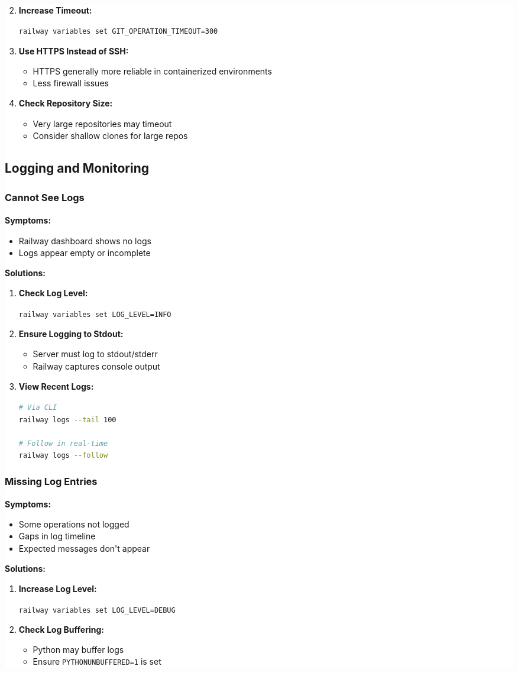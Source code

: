 2. **Increase Timeout:**
   ```bash
   railway variables set GIT_OPERATION_TIMEOUT=300
   ```

3. **Use HTTPS Instead of SSH:**
   - HTTPS generally more reliable in containerized environments
   - Less firewall issues

4. **Check Repository Size:**
   - Very large repositories may timeout
   - Consider shallow clones for large repos

## Logging and Monitoring

### Cannot See Logs

**Symptoms:**
- Railway dashboard shows no logs
- Logs appear empty or incomplete

**Solutions:**

1. **Check Log Level:**
   ```bash
   railway variables set LOG_LEVEL=INFO
   ```

2. **Ensure Logging to Stdout:**
   - Server must log to stdout/stderr
   - Railway captures console output

3. **View Recent Logs:**
   ```bash
   # Via CLI
   railway logs --tail 100
   
   # Follow in real-time
   railway logs --follow
   ```

### Missing Log Entries

**Symptoms:**
- Some operations not logged
- Gaps in log timeline
- Expected messages don't appear

**Solutions:**

1. **Increase Log Level:**
   ```bash
   railway variables set LOG_LEVEL=DEBUG
   ```

2. **Check Log Buffering:**
   - Python may buffer logs
   - Ensure `PYTHONUNBUFFERED=1` is set
